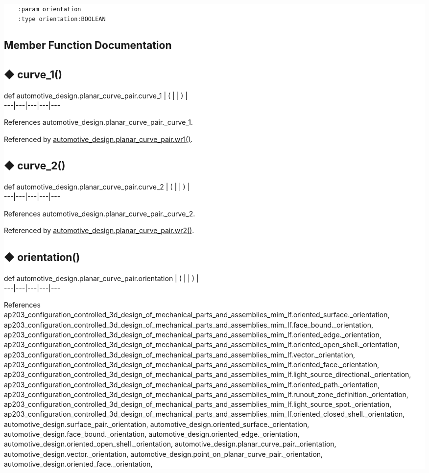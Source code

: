         :param orientation
        :type orientation:BOOLEAN

## Member Function Documentation

## ◆ curve_1()

def automotive_design.planar_curve_pair.curve_1  | ( | | ) |   
---|---|---|---|---  
  
References automotive_design.planar_curve_pair._curve_1.

Referenced by
[automotive_design.planar_curve_pair.wr1()](../../d6/d44/classautomotive__design_1_1planar__curve__pair.html#a30b475400022bf9cd71a7a9f6e4ff452).

## ◆ curve_2()

def automotive_design.planar_curve_pair.curve_2  | ( | | ) |   
---|---|---|---|---  
  
References automotive_design.planar_curve_pair._curve_2.

Referenced by
[automotive_design.planar_curve_pair.wr2()](../../d6/d44/classautomotive__design_1_1planar__curve__pair.html#afbefb73b873a6a7cd9ec72d3811a84f0).

## ◆ orientation()

def automotive_design.planar_curve_pair.orientation  | ( | | ) |   
---|---|---|---|---  
  
References
ap203_configuration_controlled_3d_design_of_mechanical_parts_and_assemblies_mim_lf.oriented_surface._orientation,
ap203_configuration_controlled_3d_design_of_mechanical_parts_and_assemblies_mim_lf.face_bound._orientation,
ap203_configuration_controlled_3d_design_of_mechanical_parts_and_assemblies_mim_lf.oriented_edge._orientation,
ap203_configuration_controlled_3d_design_of_mechanical_parts_and_assemblies_mim_lf.oriented_open_shell._orientation,
ap203_configuration_controlled_3d_design_of_mechanical_parts_and_assemblies_mim_lf.vector._orientation,
ap203_configuration_controlled_3d_design_of_mechanical_parts_and_assemblies_mim_lf.oriented_face._orientation,
ap203_configuration_controlled_3d_design_of_mechanical_parts_and_assemblies_mim_lf.light_source_directional._orientation,
ap203_configuration_controlled_3d_design_of_mechanical_parts_and_assemblies_mim_lf.oriented_path._orientation,
ap203_configuration_controlled_3d_design_of_mechanical_parts_and_assemblies_mim_lf.runout_zone_definition._orientation,
ap203_configuration_controlled_3d_design_of_mechanical_parts_and_assemblies_mim_lf.light_source_spot._orientation,
ap203_configuration_controlled_3d_design_of_mechanical_parts_and_assemblies_mim_lf.oriented_closed_shell._orientation,
automotive_design.surface_pair._orientation,
automotive_design.oriented_surface._orientation,
automotive_design.face_bound._orientation,
automotive_design.oriented_edge._orientation,
automotive_design.oriented_open_shell._orientation,
automotive_design.planar_curve_pair._orientation,
automotive_design.vector._orientation,
automotive_design.point_on_planar_curve_pair._orientation,
automotive_design.oriented_face._orientation,